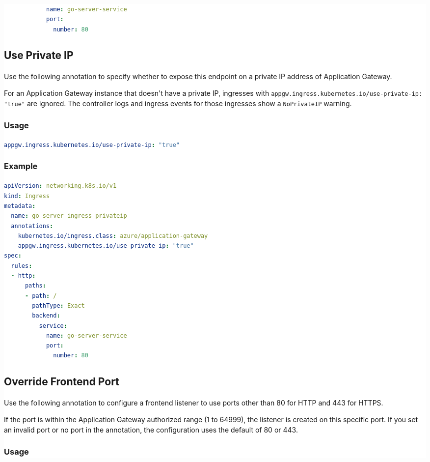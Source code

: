 ```yaml
            name: go-server-service
            port:
              number: 80
```

## Use Private IP

Use the following annotation to specify whether to expose this endpoint on a private IP address of Application Gateway.

For an Application Gateway instance that doesn't have a private IP, ingresses with `appgw.ingress.kubernetes.io/use-private-ip: "true"` are ignored. The controller logs and ingress events for those ingresses show a `NoPrivateIP` warning.

### Usage

```yaml
appgw.ingress.kubernetes.io/use-private-ip: "true"
```

### Example

```yaml
apiVersion: networking.k8s.io/v1
kind: Ingress
metadata:
  name: go-server-ingress-privateip
  annotations:
    kubernetes.io/ingress.class: azure/application-gateway
    appgw.ingress.kubernetes.io/use-private-ip: "true"
spec:
  rules:
  - http:
      paths:
      - path: /
        pathType: Exact
        backend:
          service:
            name: go-server-service
            port:
              number: 80
```

## Override Frontend Port

Use the following annotation to configure a frontend listener to use ports other than 80 for HTTP and 443 for HTTPS.

If the port is within the Application Gateway authorized range (1 to 64999), the listener is created on this specific port. If you set an invalid port or no port in the annotation, the configuration uses the default of 80 or 443.

### Usage
